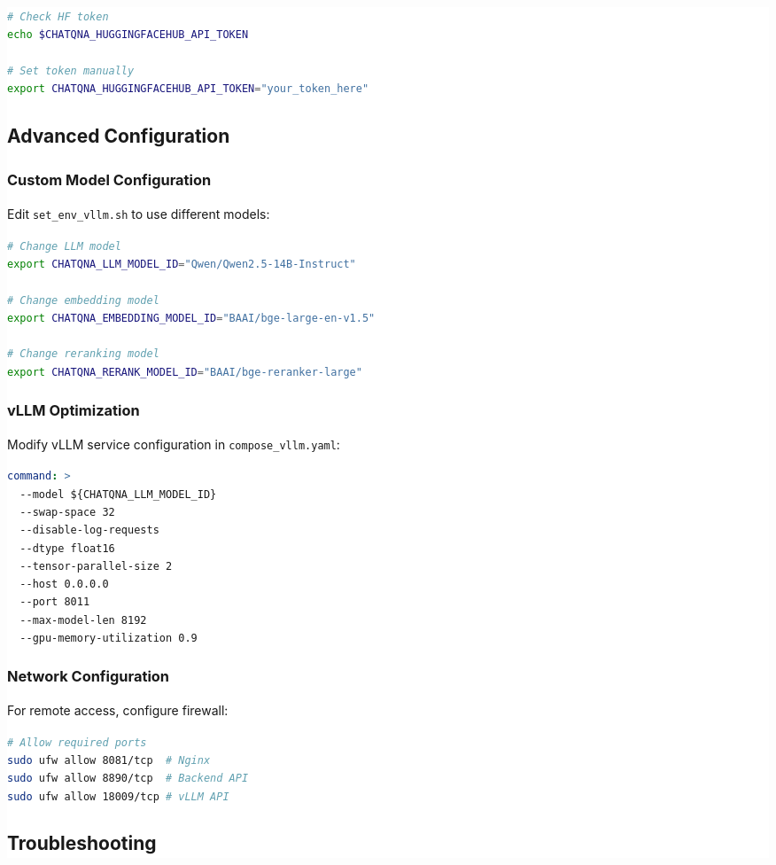 ```bash
# Check HF token
echo $CHATQNA_HUGGINGFACEHUB_API_TOKEN

# Set token manually
export CHATQNA_HUGGINGFACEHUB_API_TOKEN="your_token_here"
```

## Advanced Configuration

### Custom Model Configuration

Edit `set_env_vllm.sh` to use different models:

```bash
# Change LLM model
export CHATQNA_LLM_MODEL_ID="Qwen/Qwen2.5-14B-Instruct"

# Change embedding model
export CHATQNA_EMBEDDING_MODEL_ID="BAAI/bge-large-en-v1.5"

# Change reranking model
export CHATQNA_RERANK_MODEL_ID="BAAI/bge-reranker-large"
```

### vLLM Optimization

Modify vLLM service configuration in `compose_vllm.yaml`:

```yaml
command: >
  --model ${CHATQNA_LLM_MODEL_ID}
  --swap-space 32
  --disable-log-requests
  --dtype float16
  --tensor-parallel-size 2
  --host 0.0.0.0
  --port 8011
  --max-model-len 8192
  --gpu-memory-utilization 0.9
```

### Network Configuration

For remote access, configure firewall:
```bash
# Allow required ports
sudo ufw allow 8081/tcp  # Nginx
sudo ufw allow 8890/tcp  # Backend API
sudo ufw allow 18009/tcp # vLLM API
```

## Troubleshooting
